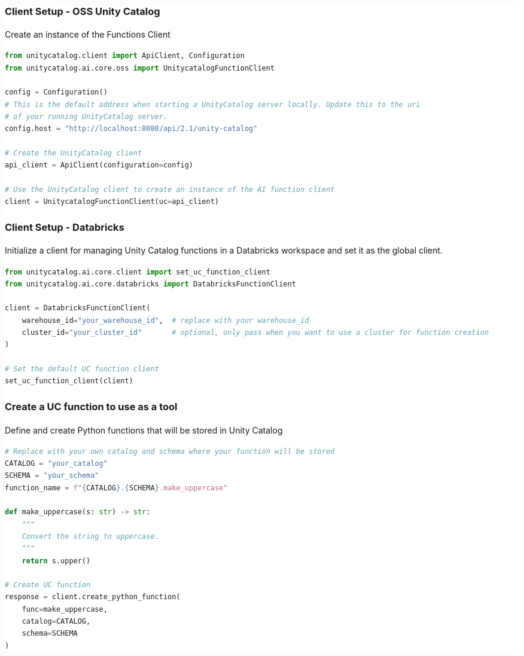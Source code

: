 ### Client Setup - OSS Unity Catalog

Create an instance of the Functions Client

```python
from unitycatalog.client import ApiClient, Configuration
from unitycatalog.ai.core.oss import UnitycatalogFunctionClient

config = Configuration()
# This is the default address when starting a UnityCatalog server locally. Update this to the uri
# of your running UnityCatalog server.
config.host = "http://localhost:8080/api/2.1/unity-catalog"

# Create the UnityCatalog client
api_client = ApiClient(configuration=config)

# Use the UnityCatalog client to create an instance of the AI function client
client = UnitycatalogFunctionClient(uc=api_client)
```

### Client Setup - Databricks

Initialize a client for managing Unity Catalog functions in a Databricks workspace and set it as the global client.

```python
from unitycatalog.ai.core.client import set_uc_function_client
from unitycatalog.ai.core.databricks import DatabricksFunctionClient

client = DatabricksFunctionClient(
    warehouse_id="your_warehouse_id",  # replace with your warehouse_id
    cluster_id="your_cluster_id"       # optional, only pass when you want to use a cluster for function creation
)

# Set the default UC function client
set_uc_function_client(client)
```

### Create a UC function to use as a tool

Define and create Python functions that will be stored in Unity Catalog

```python
# Replace with your own catalog and schema where your function will be stored
CATALOG = "your_catalog"
SCHEMA = "your_schema"
function_name = f"{CATALOG}.{SCHEMA}.make_uppercase"

def make_uppercase(s: str) -> str:
    """
    Convert the string to uppercase.
    """
    return s.upper()

# Create UC function
response = client.create_python_function(
    func=make_uppercase,
    catalog=CATALOG,
    schema=SCHEMA
)
```
